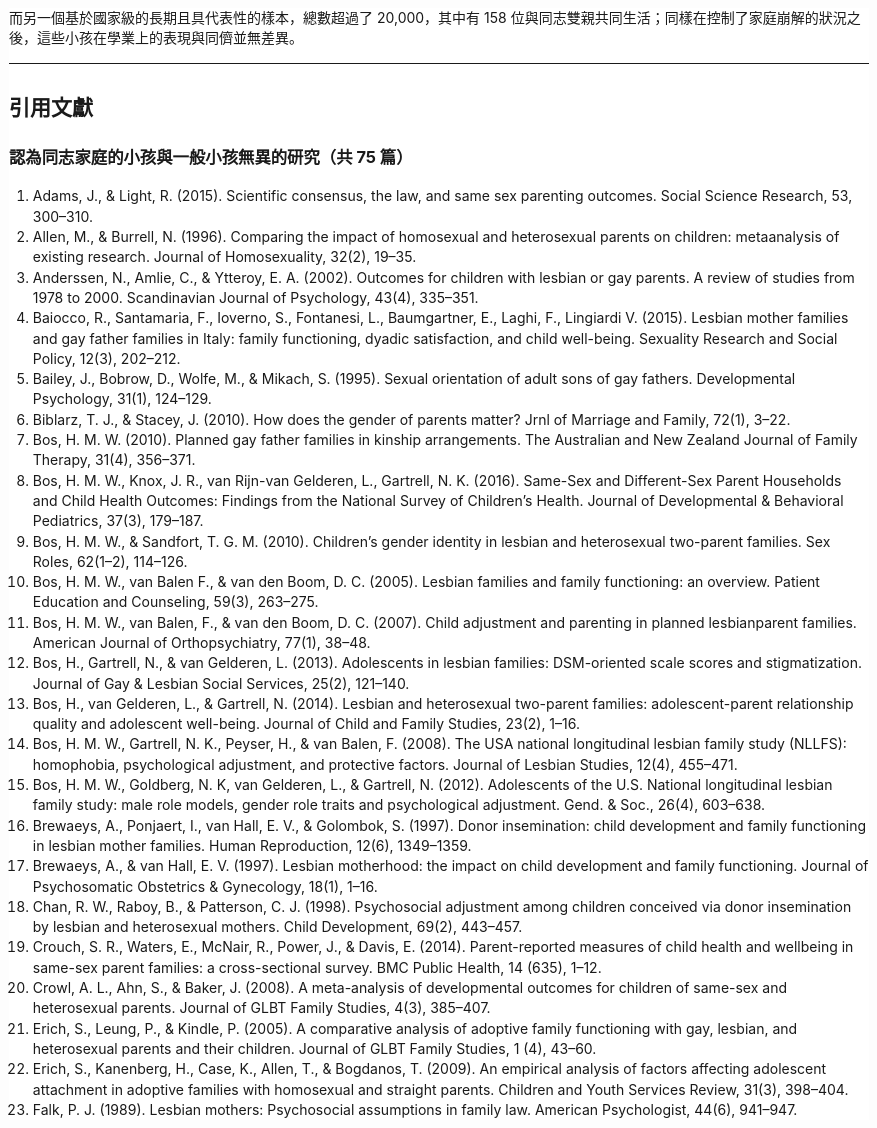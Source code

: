 而另一個基於國家級的長期且具代表性的樣本，總數超過了 20,000，其中有 158 位與同志雙親共同生活；同樣在控制了家庭崩解的狀況之後，這些小孩在學業上的表現與同儕並無差異。

---

## 引用文獻

### 認為同志家庭的小孩與一般小孩無異的研究（共 75 篇）

1. Adams, J., & Light, R. (2015). Scientific consensus, the law, and same sex parenting outcomes. Social Science Research, 53, 300–310.
2. Allen, M., & Burrell, N. (1996). Comparing the impact of homosexual and heterosexual parents on children: metaanalysis of existing research. Journal of Homosexuality, 32(2), 19–35.
3. Anderssen, N., Amlie, C., & Ytteroy, E. A. (2002). Outcomes for children with lesbian or gay parents. A review of studies from 1978 to 2000. Scandinavian Journal of Psychology, 43(4), 335–351.
4. Baiocco, R., Santamaria, F., Ioverno, S., Fontanesi, L., Baumgartner, E., Laghi, F., Lingiardi V. (2015). Lesbian mother families and gay father families in Italy: family functioning, dyadic satisfaction, and child well-being. Sexuality Research and Social Policy, 12(3), 202–212.
5. Bailey, J., Bobrow, D., Wolfe, M., & Mikach, S. (1995). Sexual orientation of adult sons of gay fathers. Developmental Psychology, 31(1), 124–129.
6. Biblarz, T. J., & Stacey, J. (2010). How does the gender of parents matter? Jrnl of Marriage and Family, 72(1), 3–22.
7. Bos, H. M. W. (2010). Planned gay father families in kinship arrangements. The Australian and New Zealand Journal of Family Therapy, 31(4), 356–371.
8. Bos, H. M. W., Knox, J. R., van Rijn-van Gelderen, L., Gartrell, N. K. (2016). Same-Sex and Different-Sex Parent Households and Child Health Outcomes: Findings from the National Survey of Children’s Health. Journal of Developmental & Behavioral Pediatrics, 37(3), 179–187.
9. Bos, H. M. W., & Sandfort, T. G. M. (2010). Children’s gender identity in lesbian and heterosexual two-parent families. Sex Roles, 62(1–2), 114–126.
10. Bos, H. M. W., van Balen F., & van den Boom, D. C. (2005). Lesbian families and family functioning: an overview. Patient Education and Counseling, 59(3), 263–275.
11. Bos, H. M. W., van Balen, F., & van den Boom, D. C. (2007). Child adjustment and parenting in planned lesbianparent families. American Journal of Orthopsychiatry, 77(1), 38–48.
12. Bos, H., Gartrell, N., & van Gelderen, L. (2013). Adolescents in lesbian families: DSM-oriented scale scores and stigmatization. Journal of Gay & Lesbian Social Services, 25(2), 121–140.
13. Bos, H., van Gelderen, L., & Gartrell, N. (2014). Lesbian and heterosexual two-parent families: adolescent-parent relationship quality and adolescent well-being. Journal of Child and Family Studies, 23(2), 1–16.
14. Bos, H. M. W., Gartrell, N. K., Peyser, H., & van Balen, F. (2008). The USA national longitudinal lesbian family study (NLLFS): homophobia, psychological adjustment, and protective factors. Journal of Lesbian Studies, 12(4), 455–471.
15. Bos, H. M. W., Goldberg, N. K, van Gelderen, L., & Gartrell, N. (2012). Adolescents of the U.S. National longitudinal lesbian family study: male role models, gender role traits and psychological adjustment. Gend. & Soc., 26(4), 603–638.
16. Brewaeys, A., Ponjaert, I., van Hall, E. V., & Golombok, S. (1997). Donor insemination: child development and family functioning in lesbian mother families. Human Reproduction, 12(6), 1349–1359.
17. Brewaeys, A., & van Hall, E. V. (1997). Lesbian motherhood: the impact on child development and family functioning. Journal of Psychosomatic Obstetrics & Gynecology, 18(1), 1–16.
18. Chan, R. W., Raboy, B., & Patterson, C. J. (1998). Psychosocial adjustment among children conceived via donor insemination by lesbian and heterosexual mothers. Child Development, 69(2), 443–457.
19. Crouch, S. R., Waters, E., McNair, R., Power, J., & Davis, E. (2014). Parent-reported measures of child health and wellbeing in same-sex parent families: a cross-sectional survey. BMC Public Health, 14 (635), 1–12.
20. Crowl, A. L., Ahn, S., & Baker, J. (2008). A meta-analysis of developmental outcomes for children of same-sex and heterosexual parents. Journal of GLBT Family Studies, 4(3), 385–407.
21. Erich, S., Leung, P., & Kindle, P. (2005). A comparative analysis of adoptive family functioning with gay, lesbian, and heterosexual parents and their children. Journal of GLBT Family Studies, 1 (4), 43–60.
22. Erich, S., Kanenberg, H., Case, K., Allen, T., & Bogdanos, T. (2009). An empirical analysis of factors affecting adolescent attachment in adoptive families with homosexual and straight parents. Children and Youth Services Review, 31(3), 398–404.
23. Falk, P. J. (1989). Lesbian mothers: Psychosocial assumptions in family law. American Psychologist, 44(6), 941–947.